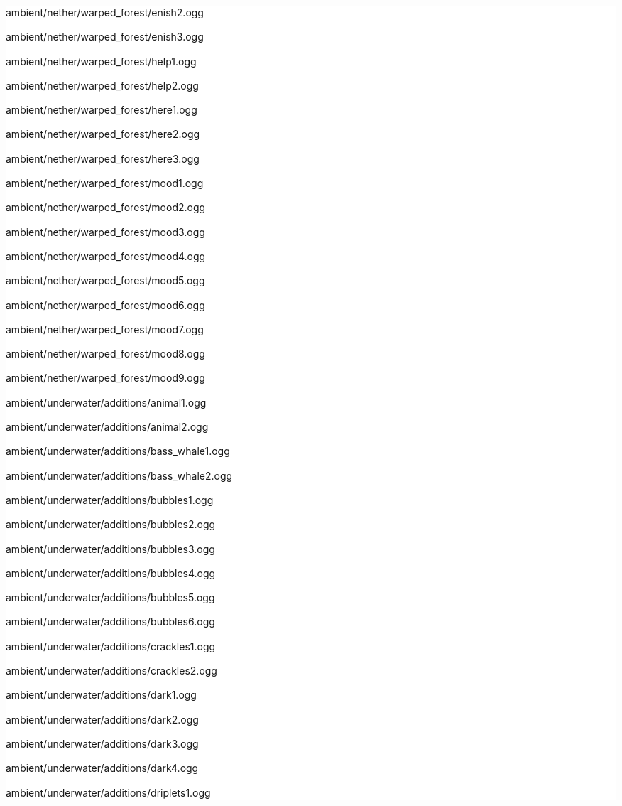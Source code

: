 ambient/nether/warped_forest/enish2.ogg

ambient/nether/warped_forest/enish3.ogg

ambient/nether/warped_forest/help1.ogg

ambient/nether/warped_forest/help2.ogg

ambient/nether/warped_forest/here1.ogg

ambient/nether/warped_forest/here2.ogg

ambient/nether/warped_forest/here3.ogg

ambient/nether/warped_forest/mood1.ogg

ambient/nether/warped_forest/mood2.ogg

ambient/nether/warped_forest/mood3.ogg

ambient/nether/warped_forest/mood4.ogg

ambient/nether/warped_forest/mood5.ogg

ambient/nether/warped_forest/mood6.ogg

ambient/nether/warped_forest/mood7.ogg

ambient/nether/warped_forest/mood8.ogg

ambient/nether/warped_forest/mood9.ogg

ambient/underwater/additions/animal1.ogg

ambient/underwater/additions/animal2.ogg

ambient/underwater/additions/bass_whale1.ogg

ambient/underwater/additions/bass_whale2.ogg

ambient/underwater/additions/bubbles1.ogg

ambient/underwater/additions/bubbles2.ogg

ambient/underwater/additions/bubbles3.ogg

ambient/underwater/additions/bubbles4.ogg

ambient/underwater/additions/bubbles5.ogg

ambient/underwater/additions/bubbles6.ogg

ambient/underwater/additions/crackles1.ogg

ambient/underwater/additions/crackles2.ogg

ambient/underwater/additions/dark1.ogg

ambient/underwater/additions/dark2.ogg

ambient/underwater/additions/dark3.ogg

ambient/underwater/additions/dark4.ogg

ambient/underwater/additions/driplets1.ogg
